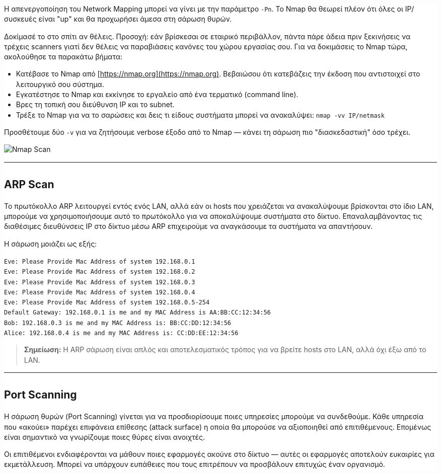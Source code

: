 Η απενεργοποίηση του Network Mapping μπορεί να γίνει με την παράμετρο `-Pn`. Το Nmap θα θεωρεί πλέον ότι όλες οι IP/συσκευές είναι "up" και θα προχωρήσει άμεσα στη σάρωση θυρών.

Δοκίμασέ το στο σπίτι αν θέλεις. Προσοχή: εάν βρίσκεσαι σε εταιρικό περιβάλλον, πάντα πάρε άδεια πριν ξεκινήσεις να τρέχεις scanners γιατί δεν θέλεις να παραβιάσεις κανόνες του χώρου εργασίας σου. Για να δοκιμάσεις το Nmap τώρα, ακολούθησε τα παρακάτω βήματα:

- Κατέβασε το Nmap από [https://nmap.org](https://nmap.org). Βεβαιώσου ότι κατεβάζεις την έκδοση που αντιστοιχεί στο λειτουργικό σου σύστημα.
- Εγκατέστησε το Nmap και εκκίνησε το εργαλείο από ένα τερματικό (command line).
- Βρες τη τοπική σου διεύθυνση IP και το subnet.
- Τρέξε το Nmap για να το σαρώσεις και δεις τι είδους συστήματα μπορεί να ανακαλύψει: `nmap -vv IP/netmask`

Προσθέτουμε δύο `-v` για να ζητήσουμε verbose έξοδο από το Nmap — κάνει τη σάρωση πιο "διασκεδαστική" όσο τρέχει.

![Nmap Scan](https://www.w3schools.com/cybersecurity/img_nmap-scan.png)

---

## ARP Scan

Το πρωτόκολλο ARP λειτουργεί εντός ενός LAN, αλλά εάν οι hosts που χρειάζεται να ανακαλύψουμε βρίσκονται στο ίδιο LAN, μπορούμε να χρησιμοποιήσουμε αυτό το πρωτόκολλο για να αποκαλύψουμε συστήματα στο δίκτυο. Επαναλαμβάνοντας τις διαθέσιμες διευθύνσεις IP στο δίκτυο μέσω ARP επιχειρούμε να αναγκάσουμε τα συστήματα να απαντήσουν.

Η σάρωση μοιάζει ως εξής:

```
Eve: Please Provide Mac Address of system 192.168.0.1
Eve: Please Provide Mac Address of system 192.168.0.2
Eve: Please Provide Mac Address of system 192.168.0.3
Eve: Please Provide Mac Address of system 192.168.0.4
Eve: Please Provide Mac Address of system 192.168.0.5-254
Default Gateway: 192.168.0.1 is me and my MAC Address is AA:BB:CC:12:34:56
Bob: 192.168.0.3 is me and my MAC Address is: BB:CC:DD:12:34:56
Alice: 192.168.0.4 is me and my MAC Address is: CC:DD:EE:12:34:56
```

> **Σημείωση:** Η ARP σάρωση είναι απλός και αποτελεσματικός τρόπος για να βρείτε hosts στο LAN, αλλά όχι έξω από το LAN.

---

## Port Scanning

Η σάρωση θυρών (Port Scanning) γίνεται για να προσδιορίσουμε ποιες υπηρεσίες μπορούμε να συνδεθούμε. Κάθε υπηρεσία που «ακούει» παρέχει επιφάνεια επίθεσης (attack surface) η οποία θα μπορούσε να αξιοποιηθεί από επιτιθέμενους. Επομένως είναι σημαντικό να γνωρίζουμε ποιες θύρες είναι ανοιχτές.

Οι επιτιθέμενοι ενδιαφέρονται να μάθουν ποιες εφαρμογές ακούνε στο δίκτυο — αυτές οι εφαρμογές αποτελούν ευκαιρίες για εκμετάλλευση. Μπορεί να υπάρχουν ευπάθειες που τους επιτρέπουν να προσβάλουν επιτυχώς έναν οργανισμό.
